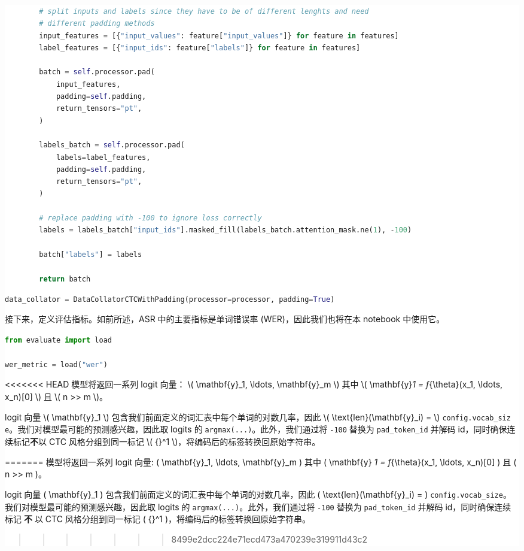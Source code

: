 ```python
        # split inputs and labels since they have to be of different lenghts and need
        # different padding methods
        input_features = [{"input_values": feature["input_values"]} for feature in features]
        label_features = [{"input_ids": feature["labels"]} for feature in features]

        batch = self.processor.pad(
            input_features,
            padding=self.padding,
            return_tensors="pt",
        )

        labels_batch = self.processor.pad(
            labels=label_features,
            padding=self.padding,
            return_tensors="pt",
        )

        # replace padding with -100 to ignore loss correctly
        labels = labels_batch["input_ids"].masked_fill(labels_batch.attention_mask.ne(1), -100)

        batch["labels"] = labels

        return batch
```

```python
data_collator = DataCollatorCTCWithPadding(processor=processor, padding=True)
```

接下来，定义评估指标。如前所述，ASR 中的主要指标是单词错误率 (WER)，因此我们也将在本 notebook 中使用它。

```python
from evaluate import load

wer_metric = load("wer")
```

<<<<<<< HEAD
模型将返回一系列 logit 向量：
 \\( \mathbf{y}_1, \ldots, \mathbf{y}_m \\) 其中 \\( \mathbf{y}_1 = f_{\theta}(x_1, \ldots, x_n)[0] \\) 且 \\( n >> m \\)。

logit 向量 \\( \mathbf{y}_1 \\) 包含我们前面定义的词汇表中每个单词的对数几率，因此 \\( \text{len}(\mathbf{y}_i) = \\) `config.vocab_size`。我们对模型最可能的预测感兴趣，因此取 logits 的 `argmax(...)`。此外，我们通过将 `-100` 替换为 `pad_token_id` 并解码 id，同时确保连续标记**不**以 CTC 风格分组到同一标记 \\( {}^1 \\)，将编码后的标签转换回原始字符串。

=======
模型将返回一系列 logit 向量:
\( \mathbf{y}_1, \ldots, \mathbf{y}_m \) 其中 \( \mathbf{y} _1 = f_{\theta}(x_1, \ldots, x_n)[0] \) 且  \( n >> m \)。

logit 向量 \( \mathbf{y}_1 \) 包含我们前面定义的词汇表中每个单词的对数几率，因此 \( \text{len}(\mathbf{y}_i) = \) `config.vocab_size`。我们对模型最可能的预测感兴趣，因此取 logits 的  `argmax(...)`。此外，我们通过将 `-100` 替换为 `pad_token_id` 并解码 id，同时确保连续标记 **不** 以 CTC 风格分组到同一标记 \( {}^1 \)，将编码后的标签转换回原始字符串。
>>>>>>> 8499e2dcc224e71ecd473a470239e319911d43c2
